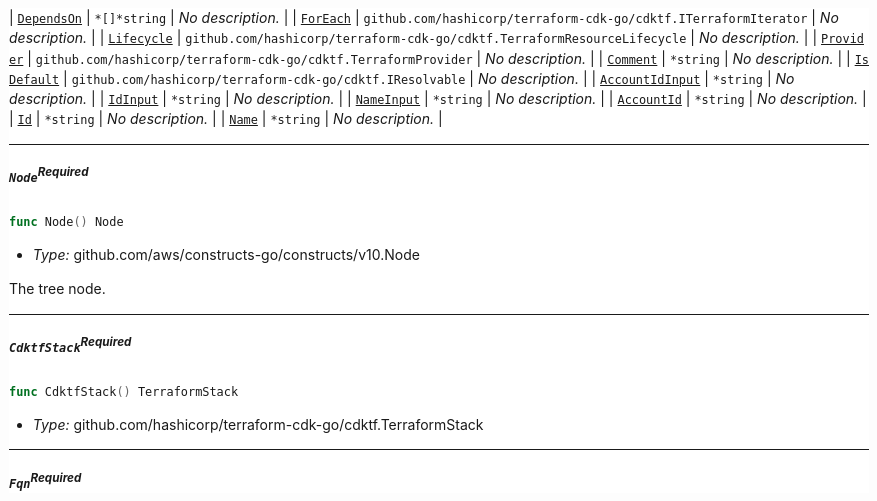 | <code><a href="#@cdktf/provider-cloudflare.dataCloudflareZeroTrustTunnelVirtualNetwork.DataCloudflareZeroTrustTunnelVirtualNetwork.property.dependsOn">DependsOn</a></code> | <code>*[]*string</code> | *No description.* |
| <code><a href="#@cdktf/provider-cloudflare.dataCloudflareZeroTrustTunnelVirtualNetwork.DataCloudflareZeroTrustTunnelVirtualNetwork.property.forEach">ForEach</a></code> | <code>github.com/hashicorp/terraform-cdk-go/cdktf.ITerraformIterator</code> | *No description.* |
| <code><a href="#@cdktf/provider-cloudflare.dataCloudflareZeroTrustTunnelVirtualNetwork.DataCloudflareZeroTrustTunnelVirtualNetwork.property.lifecycle">Lifecycle</a></code> | <code>github.com/hashicorp/terraform-cdk-go/cdktf.TerraformResourceLifecycle</code> | *No description.* |
| <code><a href="#@cdktf/provider-cloudflare.dataCloudflareZeroTrustTunnelVirtualNetwork.DataCloudflareZeroTrustTunnelVirtualNetwork.property.provider">Provider</a></code> | <code>github.com/hashicorp/terraform-cdk-go/cdktf.TerraformProvider</code> | *No description.* |
| <code><a href="#@cdktf/provider-cloudflare.dataCloudflareZeroTrustTunnelVirtualNetwork.DataCloudflareZeroTrustTunnelVirtualNetwork.property.comment">Comment</a></code> | <code>*string</code> | *No description.* |
| <code><a href="#@cdktf/provider-cloudflare.dataCloudflareZeroTrustTunnelVirtualNetwork.DataCloudflareZeroTrustTunnelVirtualNetwork.property.isDefault">IsDefault</a></code> | <code>github.com/hashicorp/terraform-cdk-go/cdktf.IResolvable</code> | *No description.* |
| <code><a href="#@cdktf/provider-cloudflare.dataCloudflareZeroTrustTunnelVirtualNetwork.DataCloudflareZeroTrustTunnelVirtualNetwork.property.accountIdInput">AccountIdInput</a></code> | <code>*string</code> | *No description.* |
| <code><a href="#@cdktf/provider-cloudflare.dataCloudflareZeroTrustTunnelVirtualNetwork.DataCloudflareZeroTrustTunnelVirtualNetwork.property.idInput">IdInput</a></code> | <code>*string</code> | *No description.* |
| <code><a href="#@cdktf/provider-cloudflare.dataCloudflareZeroTrustTunnelVirtualNetwork.DataCloudflareZeroTrustTunnelVirtualNetwork.property.nameInput">NameInput</a></code> | <code>*string</code> | *No description.* |
| <code><a href="#@cdktf/provider-cloudflare.dataCloudflareZeroTrustTunnelVirtualNetwork.DataCloudflareZeroTrustTunnelVirtualNetwork.property.accountId">AccountId</a></code> | <code>*string</code> | *No description.* |
| <code><a href="#@cdktf/provider-cloudflare.dataCloudflareZeroTrustTunnelVirtualNetwork.DataCloudflareZeroTrustTunnelVirtualNetwork.property.id">Id</a></code> | <code>*string</code> | *No description.* |
| <code><a href="#@cdktf/provider-cloudflare.dataCloudflareZeroTrustTunnelVirtualNetwork.DataCloudflareZeroTrustTunnelVirtualNetwork.property.name">Name</a></code> | <code>*string</code> | *No description.* |

---

##### `Node`<sup>Required</sup> <a name="Node" id="@cdktf/provider-cloudflare.dataCloudflareZeroTrustTunnelVirtualNetwork.DataCloudflareZeroTrustTunnelVirtualNetwork.property.node"></a>

```go
func Node() Node
```

- *Type:* github.com/aws/constructs-go/constructs/v10.Node

The tree node.

---

##### `CdktfStack`<sup>Required</sup> <a name="CdktfStack" id="@cdktf/provider-cloudflare.dataCloudflareZeroTrustTunnelVirtualNetwork.DataCloudflareZeroTrustTunnelVirtualNetwork.property.cdktfStack"></a>

```go
func CdktfStack() TerraformStack
```

- *Type:* github.com/hashicorp/terraform-cdk-go/cdktf.TerraformStack

---

##### `Fqn`<sup>Required</sup> <a name="Fqn" id="@cdktf/provider-cloudflare.dataCloudflareZeroTrustTunnelVirtualNetwork.DataCloudflareZeroTrustTunnelVirtualNetwork.property.fqn"></a>
